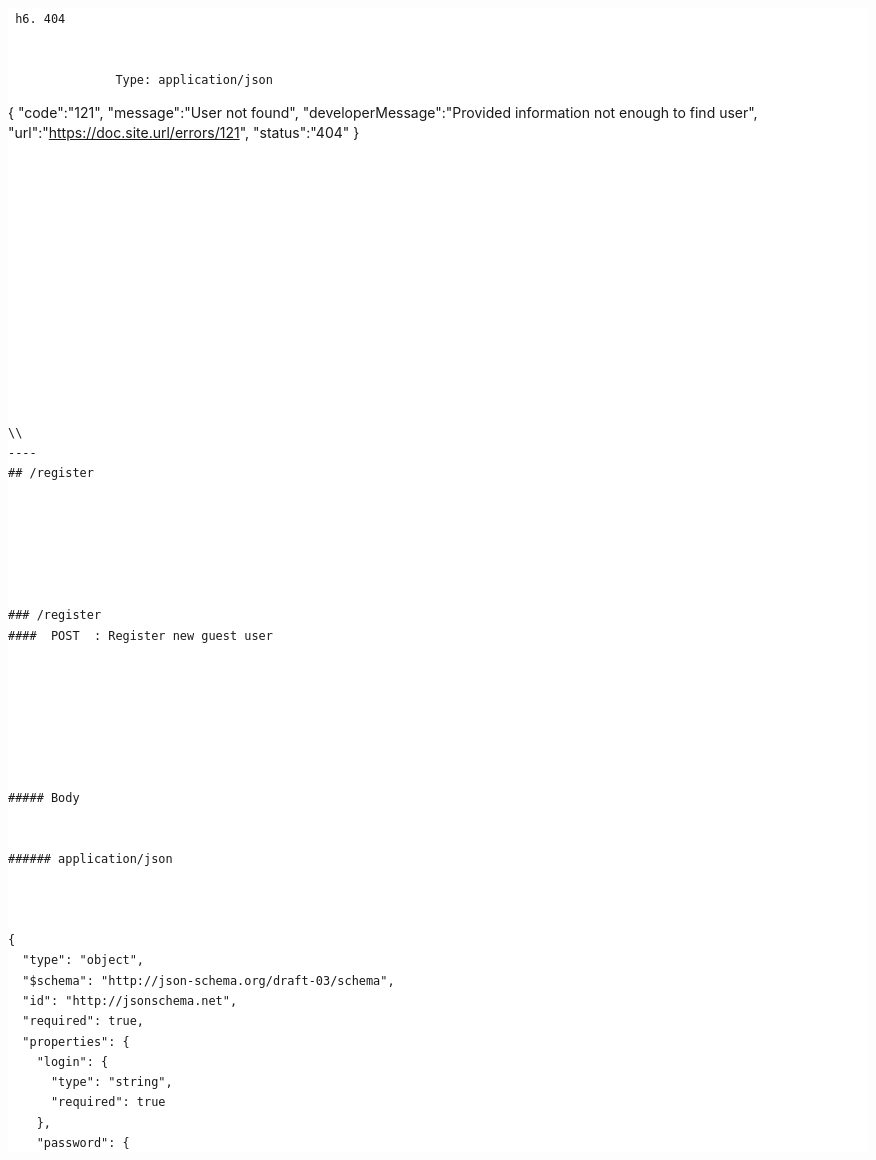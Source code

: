                  
     h6. 404 


                   Type: application/json




              	
{
  "code":"121",
  "message":"User not found",
  "developerMessage":"Provided information not enough to find user",
  "url":"https://doc.site.url/errors/121",
  "status":"404"
}

```
              
                 
                                    










\\
----
## /register






### /register
####  POST  : Register new guest user







##### Body


###### application/json


  
{
  "type": "object",
  "$schema": "http://json-schema.org/draft-03/schema",
  "id": "http://jsonschema.net",
  "required": true,
  "properties": {
    "login": {
      "type": "string",
      "required": true
    },
    "password": {
```